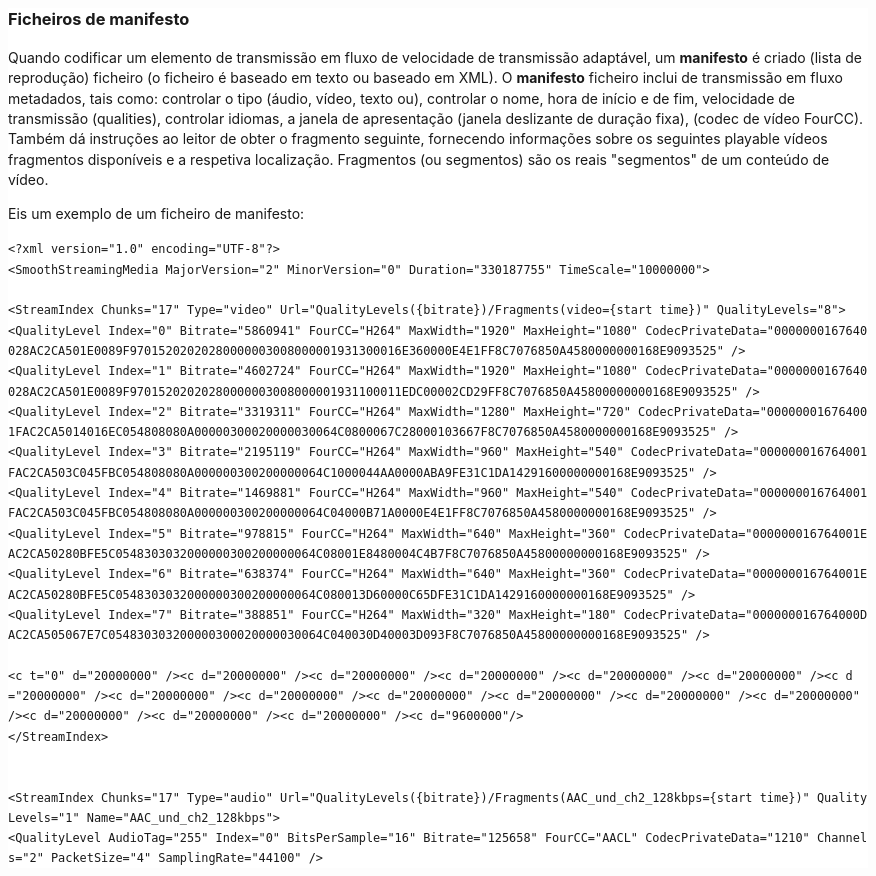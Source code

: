 ### <a name="manifest-files"></a>Ficheiros de manifesto
Quando codificar um elemento de transmissão em fluxo de velocidade de transmissão adaptável, um **manifesto** é criado (lista de reprodução) ficheiro (o ficheiro é baseado em texto ou baseado em XML). O **manifesto** ficheiro inclui de transmissão em fluxo metadados, tais como: controlar o tipo (áudio, vídeo, texto ou), controlar o nome, hora de início e de fim, velocidade de transmissão (qualities), controlar idiomas, a janela de apresentação (janela deslizante de duração fixa), (codec de vídeo FourCC). Também dá instruções ao leitor de obter o fragmento seguinte, fornecendo informações sobre os seguintes playable vídeos fragmentos disponíveis e a respetiva localização. Fragmentos (ou segmentos) são os reais "segmentos" de um conteúdo de vídeo.

Eis um exemplo de um ficheiro de manifesto: 

    <?xml version="1.0" encoding="UTF-8"?>    
    <SmoothStreamingMedia MajorVersion="2" MinorVersion="0" Duration="330187755" TimeScale="10000000">

    <StreamIndex Chunks="17" Type="video" Url="QualityLevels({bitrate})/Fragments(video={start time})" QualityLevels="8">
    <QualityLevel Index="0" Bitrate="5860941" FourCC="H264" MaxWidth="1920" MaxHeight="1080" CodecPrivateData="0000000167640028AC2CA501E0089F97015202020280000003008000001931300016E360000E4E1FF8C7076850A4580000000168E9093525" />
    <QualityLevel Index="1" Bitrate="4602724" FourCC="H264" MaxWidth="1920" MaxHeight="1080" CodecPrivateData="0000000167640028AC2CA501E0089F97015202020280000003008000001931100011EDC00002CD29FF8C7076850A45800000000168E9093525" />
    <QualityLevel Index="2" Bitrate="3319311" FourCC="H264" MaxWidth="1280" MaxHeight="720" CodecPrivateData="000000016764001FAC2CA5014016EC054808080A00000300020000030064C0800067C28000103667F8C7076850A4580000000168E9093525" />
    <QualityLevel Index="3" Bitrate="2195119" FourCC="H264" MaxWidth="960" MaxHeight="540" CodecPrivateData="000000016764001FAC2CA503C045FBC054808080A000000300200000064C1000044AA0000ABA9FE31C1DA14291600000000168E9093525" />
    <QualityLevel Index="4" Bitrate="1469881" FourCC="H264" MaxWidth="960" MaxHeight="540" CodecPrivateData="000000016764001FAC2CA503C045FBC054808080A000000300200000064C04000B71A0000E4E1FF8C7076850A4580000000168E9093525" />
    <QualityLevel Index="5" Bitrate="978815" FourCC="H264" MaxWidth="640" MaxHeight="360" CodecPrivateData="000000016764001EAC2CA50280BFE5C0548303032000000300200000064C08001E8480004C4B7F8C7076850A45800000000168E9093525" />
    <QualityLevel Index="6" Bitrate="638374" FourCC="H264" MaxWidth="640" MaxHeight="360" CodecPrivateData="000000016764001EAC2CA50280BFE5C0548303032000000300200000064C080013D60000C65DFE31C1DA1429160000000168E9093525" />
    <QualityLevel Index="7" Bitrate="388851" FourCC="H264" MaxWidth="320" MaxHeight="180" CodecPrivateData="000000016764000DAC2CA505067E7C054830303200000300020000030064C040030D40003D093F8C7076850A45800000000168E9093525" />

    <c t="0" d="20000000" /><c d="20000000" /><c d="20000000" /><c d="20000000" /><c d="20000000" /><c d="20000000" /><c d="20000000" /><c d="20000000" /><c d="20000000" /><c d="20000000" /><c d="20000000" /><c d="20000000" /><c d="20000000" /><c d="20000000" /><c d="20000000" /><c d="20000000" /><c d="9600000"/>
    </StreamIndex>


    <StreamIndex Chunks="17" Type="audio" Url="QualityLevels({bitrate})/Fragments(AAC_und_ch2_128kbps={start time})" QualityLevels="1" Name="AAC_und_ch2_128kbps">
    <QualityLevel AudioTag="255" Index="0" BitsPerSample="16" Bitrate="125658" FourCC="AACL" CodecPrivateData="1210" Channels="2" PacketSize="4" SamplingRate="44100" />
